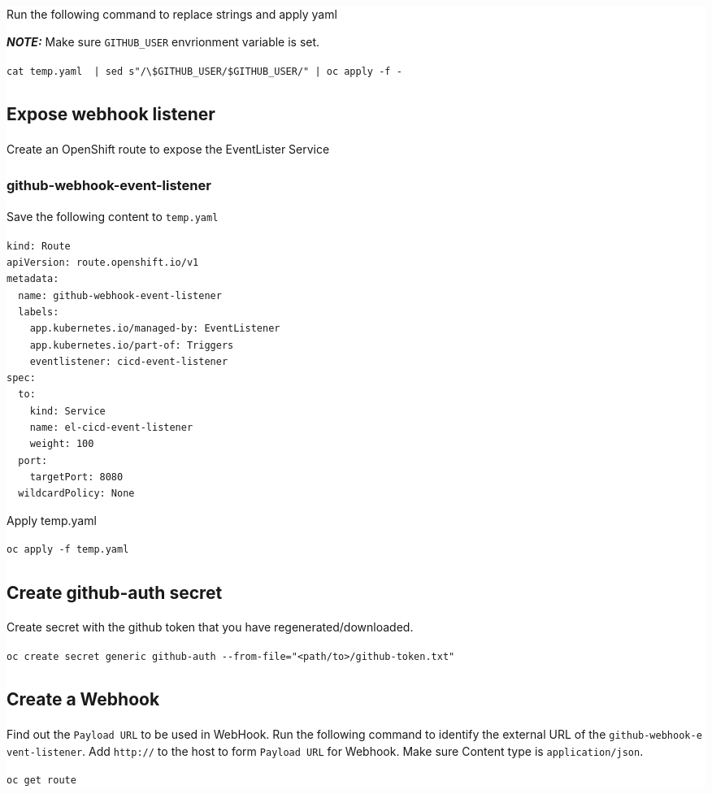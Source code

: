 Run the following command to replace strings and apply yaml

**_NOTE:_**  Make sure `GITHUB_USER` envrionment variable is set.

```shell
cat temp.yaml  | sed s"/\$GITHUB_USER/$GITHUB_USER/" | oc apply -f -
```

## Expose webhook listener

Create an OpenShift route to expose the EventLister Service

### github-webhook-event-listener

Save the following content to `temp.yaml`

```shell
kind: Route
apiVersion: route.openshift.io/v1
metadata:
  name: github-webhook-event-listener
  labels:
    app.kubernetes.io/managed-by: EventListener
    app.kubernetes.io/part-of: Triggers
    eventlistener: cicd-event-listener
spec:
  to:
    kind: Service
    name: el-cicd-event-listener
    weight: 100
  port:
    targetPort: 8080
  wildcardPolicy: None
```

Apply temp.yaml
```shell
oc apply -f temp.yaml
```

## Create github-auth secret

Create secret with the github token that you have regenerated/downloaded.

```shell
oc create secret generic github-auth --from-file="<path/to>/github-token.txt"
```

## Create a Webhook

Find out the `Payload URL` to be used in WebHook.   Run the following command to identify the external URL of the `github-webhook-event-listener`.   Add `http://` to the host to form `Payload URL` for Webhook.  Make sure Content type is `application/json`.

```shell 
oc get route
```
